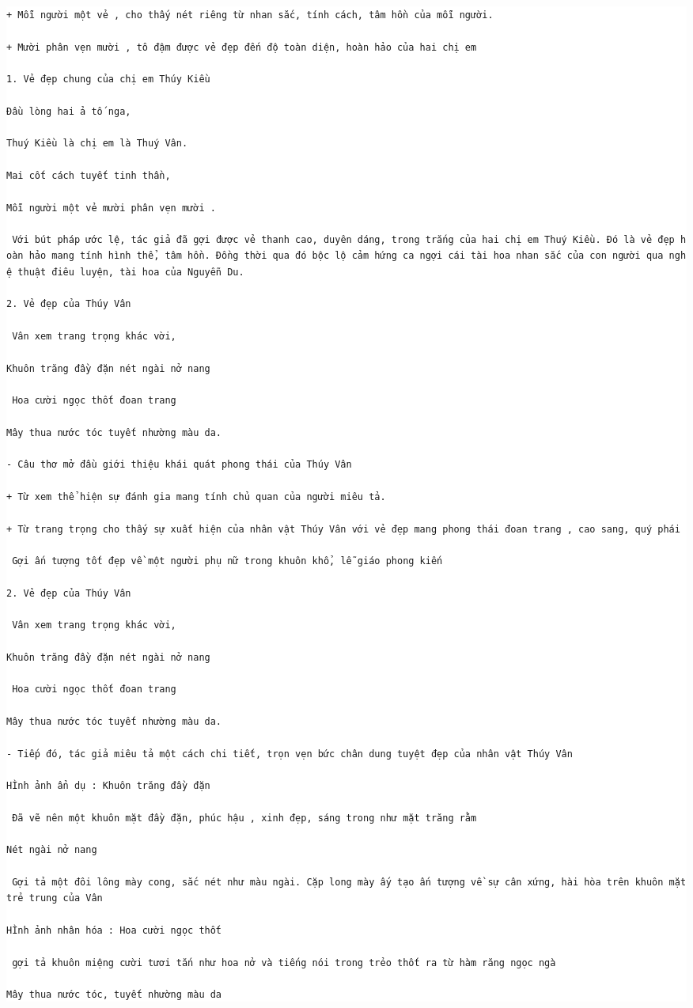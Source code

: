     + Mỗi người một vẻ , cho thấy nét riêng từ nhan sắc, tính cách, tâm hồn của mỗi người. 

    + Mười phân vẹn mười , tô đậm được vẻ đẹp đến độ toàn diện, hoàn hảo của hai chị em 

    1. Vẻ đẹp chung của chị em Thúy Kiều 

    Đầu lòng hai ả tố nga, 

    Thuý Kiều là chị em là Thuý Vân. 

    Mai cốt cách tuyết tinh thần, 

    Mỗi người một vẻ mười phân vẹn mười . 

     Với bút pháp ước lệ, tác giả đã gợi được vẻ thanh cao, duyên dáng, trong trắng của hai chị em Thuý Kiều. Đó là vẻ đẹp hoàn hảo mang tính hình thể, tâm hồn. Đồng thời qua đó bộc lộ cảm hứng ca ngợi cái tài hoa nhan sắc của con người qua nghệ thuật điêu luyện, tài hoa của Nguyễn Du. 

    2. Vẻ đẹp của Thúy Vân 

     Vân xem trang trọng khác vời, 

    Khuôn trăng đầy đặn nét ngài nở nang 

     Hoa cười ngọc thốt đoan trang 

    Mây thua nước tóc tuyết nhường màu da. 

    - Câu thơ mở đầu giới thiệu khái quát phong thái của Thúy Vân 

    + Từ xem thể hiện sự đánh gia mang tính chủ quan của người miêu tả. 

    + Từ trang trọng cho thấy sự xuất hiện của nhân vật Thúy Vân với vẻ đẹp mang phong thái đoan trang , cao sang, quý phái 

     Gợi ấn tượng tốt đẹp về một người phụ nữ trong khuôn khổ, lễ giáo phong kiến 

    2. Vẻ đẹp của Thúy Vân 

     Vân xem trang trọng khác vời, 

    Khuôn trăng đầy đặn nét ngài nở nang 

     Hoa cười ngọc thốt đoan trang 

    Mây thua nước tóc tuyết nhường màu da. 

    - Tiếp đó, tác giả miêu tả một cách chi tiết, trọn vẹn bức chân dung tuyệt đẹp của nhân vật Thúy Vân 

    HÌnh ảnh ẩn dụ : Khuôn trăng đầy đặn 

     Đã vẽ nên một khuôn mặt đầy đặn, phúc hậu , xinh đẹp, sáng trong như mặt trăng rằm 

    Nét ngài nở nang 

     Gợi tả một đôi lông mày cong, sắc nét như màu ngài. Cặp long mày ấy tạo ấn tượng về sự cân xứng, hài hòa trên khuôn mặt trẻ trung của Vân 

    HÌnh ảnh nhân hóa : Hoa cười ngọc thốt 

     gợi tả khuôn miệng cười tươi tắn như hoa nở và tiếng nói trong trẻo thốt ra từ hàm răng ngọc ngà 

    Mây thua nước tóc, tuyết nhường màu da 
